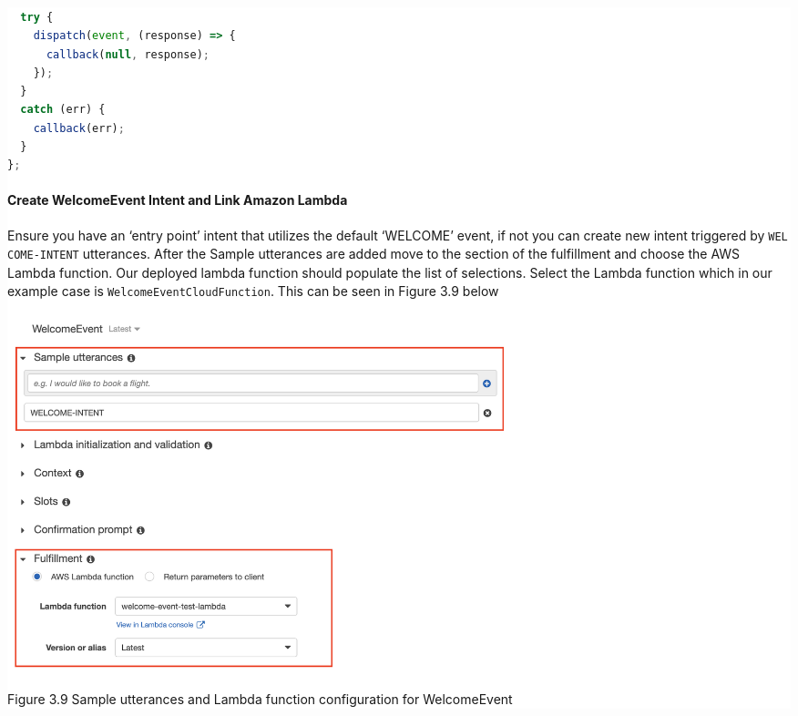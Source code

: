 ```javascript
  try {
    dispatch(event, (response) => {
      callback(null, response);
    });
  }
  catch (err) {
    callback(err);
  }
};
```


#### Create WelcomeEvent Intent and Link Amazon Lambda

Ensure you have an ‘entry point’ intent that utilizes the default ‘WELCOME’ event, if not you can create new intent triggered by `WELCOME-INTENT` utterances. After the Sample utterances are added move to the section of the fulfillment and choose the AWS Lambda function.
Our deployed lambda function should populate the list of selections. Select the Lambda function which in our example case is `WelcomeEventCloudFunction`. This can be seen in Figure 3.9 below


<img class="fancyimage" style="width:550px" src="img/ThirdPartyBots/amazon-lex-welcome-intent.png">

Figure 3.9 Sample utterances and Lambda function configuration for WelcomeEvent
